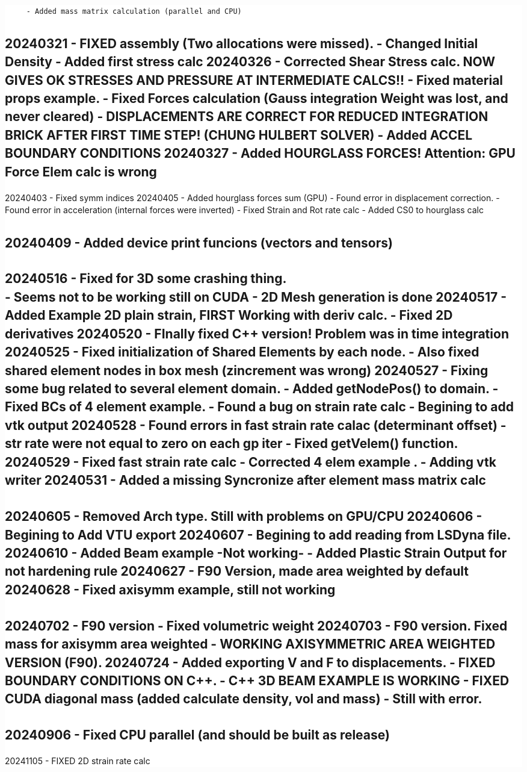          - Added mass matrix calculation (parallel and CPU)
20240321 - FIXED assembly (Two allocations were missed).
         - Changed Initial Density
         - Added first stress calc
20240326 - Corrected Shear Stress calc. NOW GIVES OK STRESSES AND PRESSURE 
           AT INTERMEDIATE CALCS!!
         - Fixed material props example. 
         - Fixed Forces calculation (Gauss integration Weight was lost, and never cleared)
         - DISPLACEMENTS ARE CORRECT FOR REDUCED INTEGRATION BRICK AFTER FIRST TIME STEP!
          (CHUNG HULBERT SOLVER)
         - Added ACCEL BOUNDARY CONDITIONS
20240327 - Added HOURGLASS FORCES! Attention: GPU Force Elem calc is wrong
-----------------------------------------------
20240403 - Fixed symm indices
20240405 - Added hourglass forces sum (GPU)
         - Found error in displacement correction.
         - Found error in acceleration (internal forces were inverted)
         - Fixed Strain and Rot rate calc
         - Added CS0 to hourglass calc
         
20240409 - Added device print funcions (vectors and tensors)
-----------------------------------------------
20240516 - Fixed for 3D some crashing thing.  
         - Seems not to be working still on CUDA
         - 2D Mesh generation is done
20240517 - Added Example 2D plain strain, FIRST Working with deriv calc.
         - Fixed 2D derivatives
20240520 - FInally fixed C++ version! Problem was in time integration
20240525 - Fixed initialization of Shared Elements by each node.
         - Also fixed shared element nodes in box mesh (zincrement was wrong)
20240527 - Fixing some bug related to several element domain.
         - Added getNodePos() to domain.
         - Fixed BCs of 4 element example.
         - Found a bug on strain rate calc
         - Begining to add vtk output
20240528 - Found errors in fast strain rate calac (determinant offset)
         - str rate were not equal to zero on each gp iter 
         - Fixed getVelem() function. 
20240529 - Fixed fast strain rate calc
         - Corrected 4 elem example .
         - Adding vtk writer
20240531 - Added a missing Syncronize after element mass matrix calc
----------------------------------------------------------------------
20240605 - Removed Arch type. Still with problems on GPU/CPU
20240606 - Begining to Add VTU export 
20240607 - Begining to add reading from LSDyna file.
20240610 - Added Beam example -Not working-
         - Added Plastic Strain Output for not hardening rule
20240627 - F90 Version, made area weighted by default
20240628 - Fixed axisymm example, still not working
----------------------------------------------------------------------
20240702 - F90 version - Fixed volumetric weight 
20240703 - F90 version. Fixed mass for axisymm area weighted
         - WORKING AXISYMMETRIC AREA WEIGHTED VERSION (F90).
20240724 - Added exporting V and F to displacements.
         - FIXED BOUNDARY CONDITIONS ON C++.
         - C++ 3D BEAM EXAMPLE IS WORKING
         - FIXED CUDA diagonal mass (added calculate density, vol and mass)
         - Still with error.
----------------------------------------------------------------------
20240906 - Fixed CPU parallel (and should be built as release)
----------------------------------------------------------------------
20241105 - FIXED 2D strain rate calc